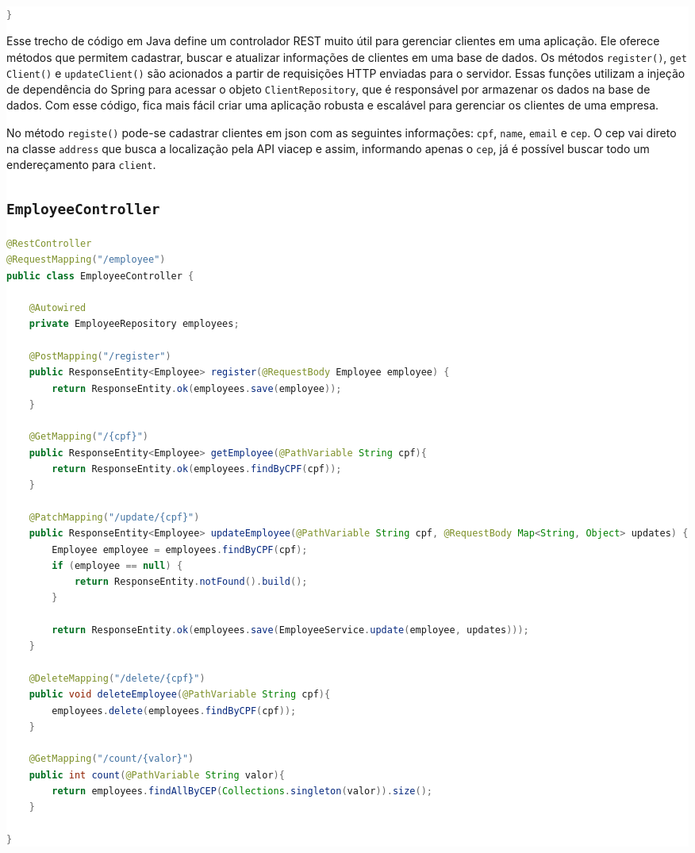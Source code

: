```java
}
```

Esse trecho de código em Java define um controlador REST muito útil para gerenciar clientes em uma aplicação. Ele oferece métodos que permitem cadastrar, buscar e atualizar informações de clientes em uma base de dados. Os métodos `register()`, `getClient()` e `updateClient()` são acionados a partir de requisições HTTP enviadas para o servidor. Essas funções utilizam a injeção de dependência do Spring para acessar o objeto `ClientRepository`, que é responsável por armazenar os dados na base de dados. Com esse código, fica mais fácil criar uma aplicação robusta e escalável para gerenciar os clientes de uma empresa.

No método `registe()` pode-se cadastrar clientes em json com as seguintes informações: `cpf`, `name`, `email` e `cep`. O cep vai direto na classe `address` que busca a localização pela API viacep e assim, informando apenas o `cep`, já é possível buscar todo um endereçamento para `client`.

## `EmployeeController`

```java
@RestController
@RequestMapping("/employee")
public class EmployeeController {

    @Autowired
    private EmployeeRepository employees;

    @PostMapping("/register")
    public ResponseEntity<Employee> register(@RequestBody Employee employee) {
        return ResponseEntity.ok(employees.save(employee));
    }

    @GetMapping("/{cpf}")
    public ResponseEntity<Employee> getEmployee(@PathVariable String cpf){
        return ResponseEntity.ok(employees.findByCPF(cpf));
    }

    @PatchMapping("/update/{cpf}")
    public ResponseEntity<Employee> updateEmployee(@PathVariable String cpf, @RequestBody Map<String, Object> updates) {
        Employee employee = employees.findByCPF(cpf);
        if (employee == null) {
            return ResponseEntity.notFound().build();
        }

        return ResponseEntity.ok(employees.save(EmployeeService.update(employee, updates)));
    }

    @DeleteMapping("/delete/{cpf}")
    public void deleteEmployee(@PathVariable String cpf){
        employees.delete(employees.findByCPF(cpf));
    }

    @GetMapping("/count/{valor}")
    public int count(@PathVariable String valor){
        return employees.findAllByCEP(Collections.singleton(valor)).size();
    }

}
```
